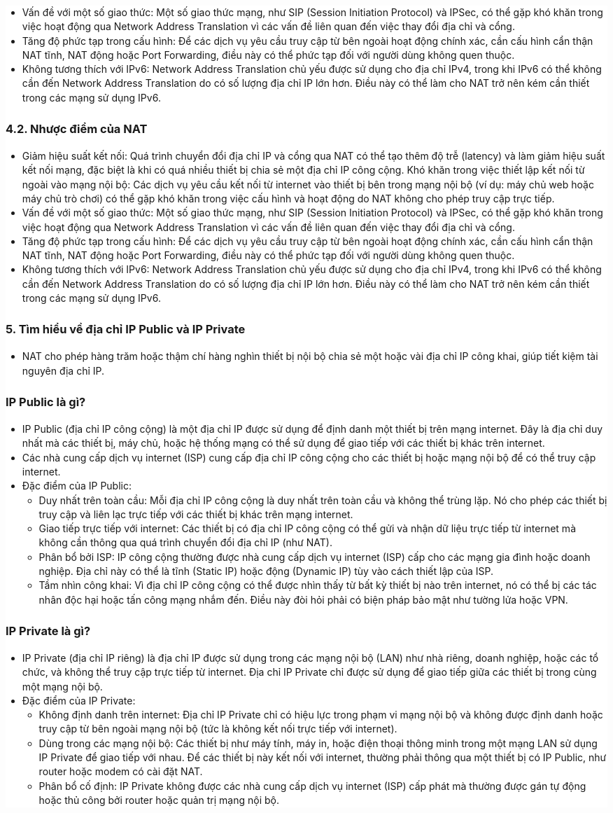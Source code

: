 - Vấn đề với một số giao thức: Một số giao thức mạng, như SIP (Session Initiation Protocol) và IPSec, có thể gặp khó khăn trong việc hoạt động qua Network Address Translation vì các vấn đề liên quan đến việc thay đổi địa chỉ và cổng.
- Tăng độ phức tạp trong cấu hình: Để các dịch vụ yêu cầu truy cập từ bên ngoài hoạt động chính xác, cần cấu hình cẩn thận NAT tĩnh, NAT động hoặc Port Forwarding, điều này có thể phức tạp đối với người dùng không quen thuộc.
- Không tương thích với IPv6: Network Address Translation chủ yếu được sử dụng cho địa chỉ IPv4, trong khi IPv6 có thể không cần đến Network Address Translation do có số lượng địa chỉ IP lớn hơn. Điều này có thể làm cho NAT trở nên kém cần thiết trong các mạng sử dụng IPv6.

### 4.2. Nhược điểm của NAT
- Giảm hiệu suất kết nối: Quá trình chuyển đổi địa chỉ IP và cổng qua NAT có thể tạo thêm độ trễ (latency) và làm giảm hiệu suất kết nối mạng, đặc biệt là khi có quá nhiều thiết bị chia sẻ một địa chỉ IP công cộng.
Khó khăn trong việc thiết lập kết nối từ ngoài vào mạng nội bộ: Các dịch vụ yêu cầu kết nối từ internet vào thiết bị bên trong mạng nội bộ (ví dụ: máy chủ web hoặc máy chủ trò chơi) có thể gặp khó khăn trong việc cấu hình và hoạt động do NAT không cho phép truy cập trực tiếp.
- Vấn đề với một số giao thức: Một số giao thức mạng, như SIP (Session Initiation Protocol) và IPSec, có thể gặp khó khăn trong việc hoạt động qua Network Address Translation vì các vấn đề liên quan đến việc thay đổi địa chỉ và cổng.
- Tăng độ phức tạp trong cấu hình: Để các dịch vụ yêu cầu truy cập từ bên ngoài hoạt động chính xác, cần cấu hình cẩn thận NAT tĩnh, NAT động hoặc Port Forwarding, điều này có thể phức tạp đối với người dùng không quen thuộc.
- Không tương thích với IPv6: Network Address Translation chủ yếu được sử dụng cho địa chỉ IPv4, trong khi IPv6 có thể không cần đến Network Address Translation do có số lượng địa chỉ IP lớn hơn. Điều này có thể làm cho NAT trở nên kém cần thiết trong các mạng sử dụng IPv6.

### 5. Tìm hiểu về địa chỉ IP Public và IP Private
- NAT cho phép hàng trăm hoặc thậm chí hàng nghìn thiết bị nội bộ chia sẻ một hoặc vài địa chỉ IP công khai, giúp tiết kiệm tài nguyên địa chỉ IP.
###  IP Public là gì?
- IP Public (địa chỉ IP công cộng) là một địa chỉ IP được sử dụng để định danh một thiết bị trên mạng internet. Đây là địa chỉ duy nhất mà các thiết bị, máy chủ, hoặc hệ thống mạng có thể sử dụng để giao tiếp với các thiết bị khác trên internet.
- Các nhà cung cấp dịch vụ internet (ISP) cung cấp địa chỉ IP công cộng cho các thiết bị hoặc mạng nội bộ để có thể truy cập internet.
 - Đặc điểm của IP Public:
    + Duy nhất trên toàn cầu: Mỗi địa chỉ IP công cộng là duy nhất trên toàn cầu và không thể trùng lặp. Nó cho phép các thiết bị truy cập và liên lạc trực tiếp với các thiết bị khác trên mạng internet.
    + Giao tiếp trực tiếp với internet: Các thiết bị có địa chỉ IP công cộng có thể gửi và nhận dữ liệu trực tiếp từ internet mà không cần thông qua quá trình chuyển đổi địa chỉ IP (như NAT).
    + Phân bổ bởi ISP: IP công cộng thường được nhà cung cấp dịch vụ internet (ISP) cấp cho các mạng gia đình hoặc doanh nghiệp. Địa chỉ này có thể là tĩnh (Static IP) hoặc động (Dynamic IP) tùy vào cách thiết lập của ISP.
    + Tầm nhìn công khai: Vì địa chỉ IP công cộng có thể được nhìn thấy từ bất kỳ thiết bị nào trên internet, nó có thể bị các tác nhân độc hại hoặc tấn công mạng nhắm đến. Điều này đòi hỏi phải có biện pháp bảo mật như tường lửa hoặc VPN.

### IP Private là gì?
- IP Private (địa chỉ IP riêng) là địa chỉ IP được sử dụng trong các mạng nội bộ (LAN) như nhà riêng, doanh nghiệp, hoặc các tổ chức, và không thể truy cập trực tiếp từ internet. Địa chỉ IP Private chỉ được sử dụng để giao tiếp giữa các thiết bị trong cùng một mạng nội bộ.
- Đặc điểm của IP Private:
    + Không định danh trên internet: Địa chỉ IP Private chỉ có hiệu lực trong phạm vi mạng nội bộ và không được định danh hoặc truy cập từ bên ngoài mạng nội bộ (tức là không kết nối trực tiếp với internet).
    + Dùng trong các mạng nội bộ: Các thiết bị như máy tính, máy in, hoặc điện thoại thông minh trong một mạng LAN sử dụng IP Private để giao tiếp với nhau. Để các thiết bị này kết nối với internet, thường phải thông qua một thiết bị có IP Public, như router hoặc modem có cài đặt NAT.
    + Phân bổ cố định: IP Private không được các nhà cung cấp dịch vụ internet (ISP) cấp phát mà thường được gán tự động hoặc thủ công bởi router hoặc quản trị mạng nội bộ.